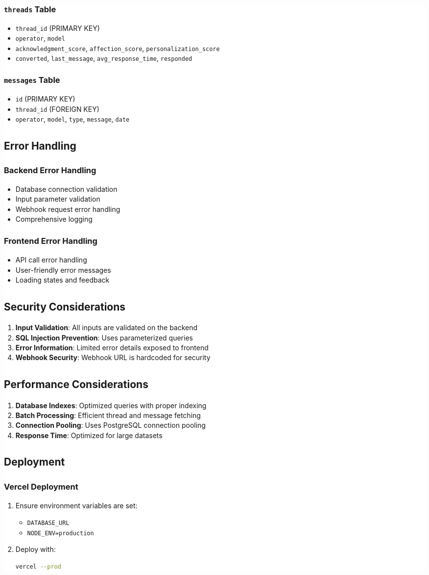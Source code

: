 ### `threads` Table
- `thread_id` (PRIMARY KEY)
- `operator`, `model`
- `acknowledgment_score`, `affection_score`, `personalization_score`
- `converted`, `last_message`, `avg_response_time`, `responded`

### `messages` Table
- `id` (PRIMARY KEY)
- `thread_id` (FOREIGN KEY)
- `operator`, `model`, `type`, `message`, `date`

## Error Handling

### Backend Error Handling
- Database connection validation
- Input parameter validation
- Webhook request error handling
- Comprehensive logging

### Frontend Error Handling
- API call error handling
- User-friendly error messages
- Loading states and feedback

## Security Considerations

1. **Input Validation**: All inputs are validated on the backend
2. **SQL Injection Prevention**: Uses parameterized queries
3. **Error Information**: Limited error details exposed to frontend
4. **Webhook Security**: Webhook URL is hardcoded for security

## Performance Considerations

1. **Database Indexes**: Optimized queries with proper indexing
2. **Batch Processing**: Efficient thread and message fetching
3. **Connection Pooling**: Uses PostgreSQL connection pooling
4. **Response Time**: Optimized for large datasets

## Deployment

### Vercel Deployment
1. Ensure environment variables are set:
   - `DATABASE_URL`
   - `NODE_ENV=production`

2. Deploy with:
   ```bash
   vercel --prod
   ```
